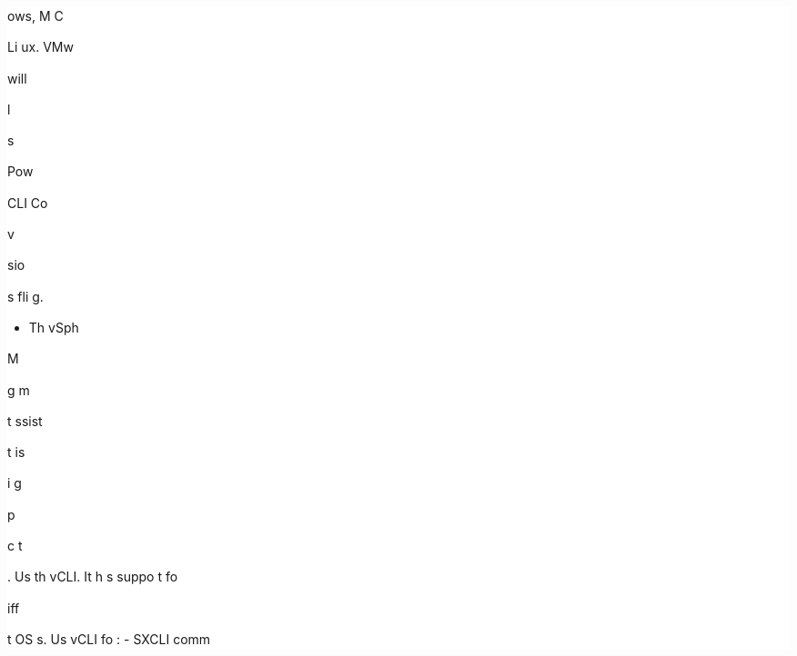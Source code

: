 ows, 
 M
C 


 Li
ux. VMw


 will 

l

s
 
 Pow

CLI Co

 v

sio
 
s fli
g.
- Th
 vSph


 M


g
m

t 
ssist

t is 

i
g 

p

c
t

. Us
 th
 vCLI. It h
s suppo
t fo
 
iff



t OS
s. Us
 vCLI fo
:
    - 
SXCLI comm
